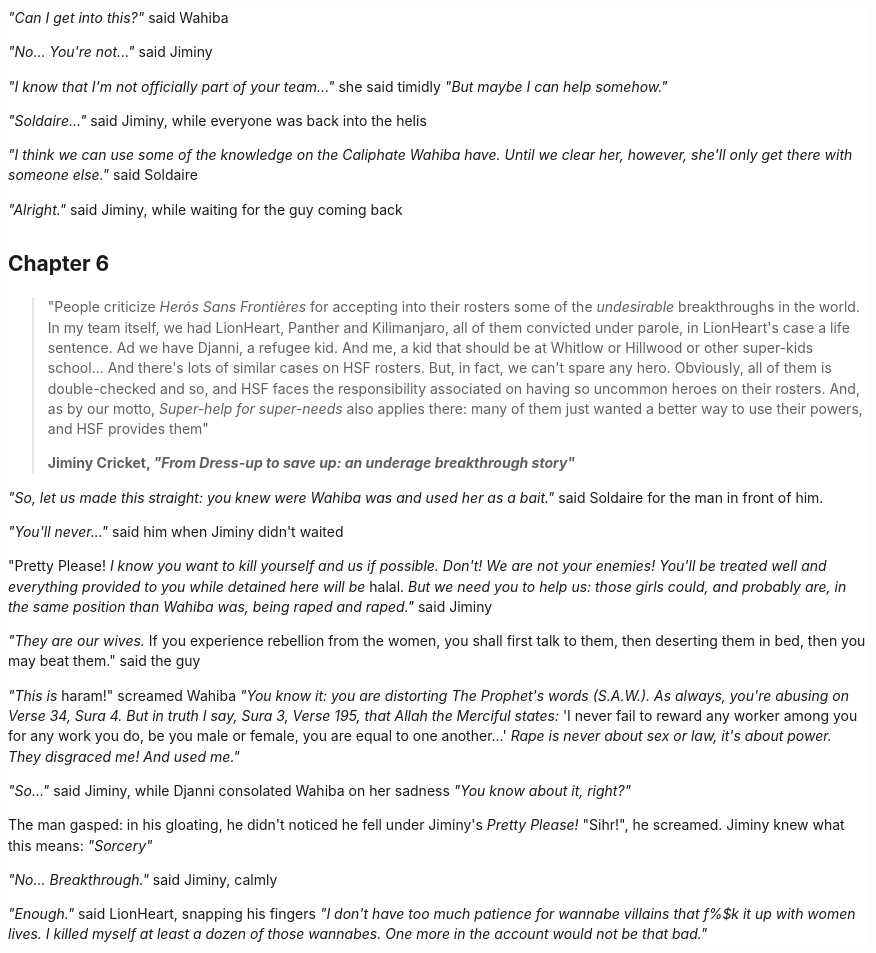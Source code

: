 _"Can I get into this?"_ said Wahiba

_"No... You're not..."_ said Jiminy

_"I know that I'm not officially part of your team..."_ she said timidly _"But maybe I can help somehow."_

_"Soldaire..."_ said Jiminy, while everyone was back into the helis

_"I think we can use some of the knowledge on the Caliphate Wahiba have. Until we clear her, however, she'll only get there with someone else."_ said Soldaire

_"Alright."_ said Jiminy, while waiting for the guy coming back

## Chapter 6


> "People criticize _Herós Sans Frontières_ for accepting into their rosters some of the _undesirable_ breakthroughs in the world. In my team itself, we had LionHeart, Panther and Kilimanjaro, all of them convicted under parole, in LionHeart's case a life sentence. Ad we have Djanni, a refugee kid. And me, a kid that should be at Whitlow or Hillwood or other super-kids school... And there's lots of similar cases  on HSF rosters. But, in fact, we can't spare any hero. Obviously, all of them is double-checked and so, and HSF faces the responsibility associated on having so uncommon heroes on their rosters. And, as by our motto, _Super-help for super-needs_ also applies there: many of them just wanted a better way to use their powers, and HSF provides them"
>
> **Jiminy Cricket, _"From Dress-up to save up: an underage breakthrough story"_**

_"So, let us made this straight: you knew were Wahiba was and used her as a bait."_ said Soldaire for the man in front of him.

_"You'll never..."_ said him when Jiminy didn't waited

"Pretty Please! _I know you want to kill yourself and us if possible. Don't! We are not your enemies! You'll be treated well and everything provided to you while detained here will be_ halal. _But we need you to help us: those girls could, and probably are, in the same position than Wahiba was, being raped and raped."_ said Jiminy

_"They are our wives._ If you experience rebellion from the women, you shall first talk to them, then deserting them in bed, then you may beat them." said the guy

_"This is_ haram!" screamed Wahiba _"You know it: you are distorting The Prophet's words (S.A.W.). As always, you're abusing on Verse 34, Sura 4. But in truth I say, Sura 3, Verse 195, that Allah the Merciful states:_ 'I never fail to reward any worker among you for any work you do, be you male or female, you are equal to one another...' _Rape is never about sex or law, it's about power. They disgraced me! And used me."_

_"So..."_ said Jiminy, while Djanni consolated Wahiba on her sadness _"You know about it, right?"_

The man gasped: in his gloating, he didn't noticed he fell under Jiminy's _Pretty Please!_ "Sihr!", he screamed. Jiminy knew what this means: _"Sorcery"_

_"No... Breakthrough."_ said Jiminy, calmly 

_"Enough."_ said LionHeart, snapping his fingers _"I don't have too much patience for wannabe villains that f%$k it up with women lives. I killed myself at least a dozen of those wannabes. One more in the account would not be that bad."_
